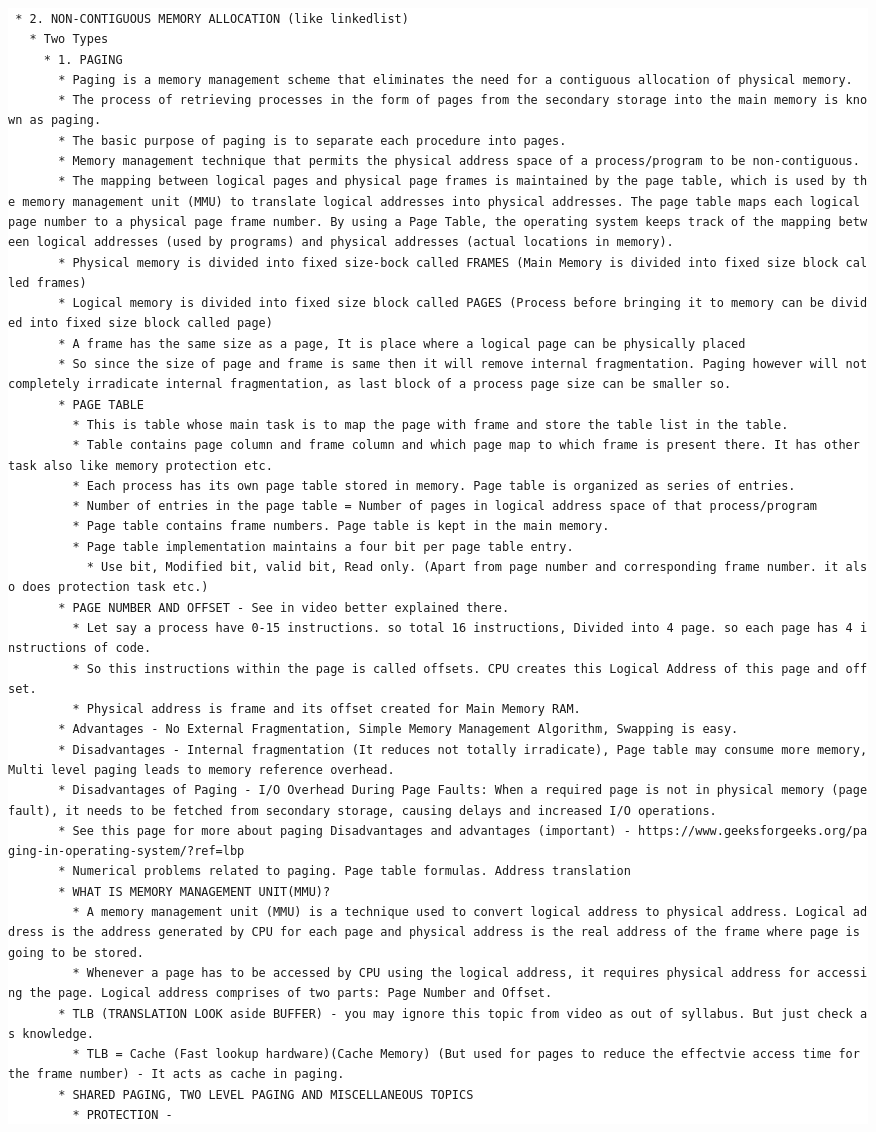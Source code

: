      * 2. NON-CONTIGUOUS MEMORY ALLOCATION (like linkedlist)
       * Two Types
         * 1. PAGING
           * Paging is a memory management scheme that eliminates the need for a contiguous allocation of physical memory. 
           * The process of retrieving processes in the form of pages from the secondary storage into the main memory is known as paging. 
           * The basic purpose of paging is to separate each procedure into pages.
           * Memory management technique that permits the physical address space of a process/program to be non-contiguous.
           * The mapping between logical pages and physical page frames is maintained by the page table, which is used by the memory management unit (MMU) to translate logical addresses into physical addresses. The page table maps each logical page number to a physical page frame number. By using a Page Table, the operating system keeps track of the mapping between logical addresses (used by programs) and physical addresses (actual locations in memory).
           * Physical memory is divided into fixed size-bock called FRAMES (Main Memory is divided into fixed size block called frames)
           * Logical memory is divided into fixed size block called PAGES (Process before bringing it to memory can be divided into fixed size block called page)
           * A frame has the same size as a page, It is place where a logical page can be physically placed
           * So since the size of page and frame is same then it will remove internal fragmentation. Paging however will not completely irradicate internal fragmentation, as last block of a process page size can be smaller so.
           * PAGE TABLE 
             * This is table whose main task is to map the page with frame and store the table list in the table. 
             * Table contains page column and frame column and which page map to which frame is present there. It has other task also like memory protection etc.
             * Each process has its own page table stored in memory. Page table is organized as series of entries.
             * Number of entries in the page table = Number of pages in logical address space of that process/program
             * Page table contains frame numbers. Page table is kept in the main memory. 
             * Page table implementation maintains a four bit per page table entry. 
               * Use bit, Modified bit, valid bit, Read only. (Apart from page number and corresponding frame number. it also does protection task etc.)
           * PAGE NUMBER AND OFFSET - See in video better explained there. 
             * Let say a process have 0-15 instructions. so total 16 instructions, Divided into 4 page. so each page has 4 instructions of code. 
             * So this instructions within the page is called offsets. CPU creates this Logical Address of this page and offset.
             * Physical address is frame and its offset created for Main Memory RAM.
           * Advantages - No External Fragmentation, Simple Memory Management Algorithm, Swapping is easy.
           * Disadvantages - Internal fragmentation (It reduces not totally irradicate), Page table may consume more memory, Multi level paging leads to memory reference overhead.
           * Disadvantages of Paging - I/O Overhead During Page Faults: When a required page is not in physical memory (page fault), it needs to be fetched from secondary storage, causing delays and increased I/O operations.
           * See this page for more about paging Disadvantages and advantages (important) - https://www.geeksforgeeks.org/paging-in-operating-system/?ref=lbp
           * Numerical problems related to paging. Page table formulas. Address translation
           * WHAT IS MEMORY MANAGEMENT UNIT(MMU)?
             * A memory management unit (MMU) is a technique used to convert logical address to physical address. Logical address is the address generated by CPU for each page and physical address is the real address of the frame where page is going to be stored.
             * Whenever a page has to be accessed by CPU using the logical address, it requires physical address for accessing the page. Logical address comprises of two parts: Page Number and Offset.
           * TLB (TRANSLATION LOOK aside BUFFER) - you may ignore this topic from video as out of syllabus. But just check as knowledge.
             * TLB = Cache (Fast lookup hardware)(Cache Memory) (But used for pages to reduce the effectvie access time for the frame number) - It acts as cache in paging.
           * SHARED PAGING, TWO LEVEL PAGING AND MISCELLANEOUS TOPICS
             * PROTECTION - 